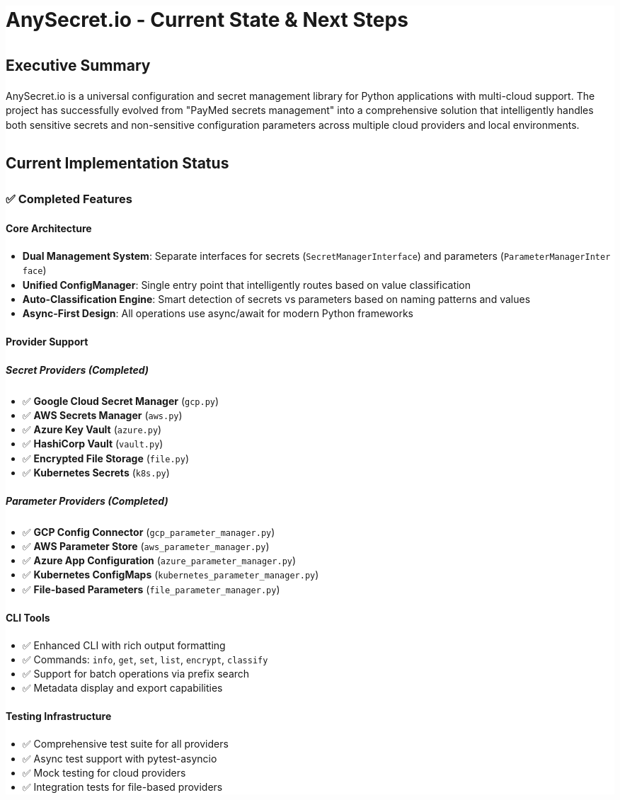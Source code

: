 # AnySecret.io - Current State & Next Steps

## Executive Summary
AnySecret.io is a universal configuration and secret management library for Python applications with multi-cloud support. The project has successfully evolved from "PayMed secrets management" into a comprehensive solution that intelligently handles both sensitive secrets and non-sensitive configuration parameters across multiple cloud providers and local environments.

## Current Implementation Status

### ✅ Completed Features

#### Core Architecture
- **Dual Management System**: Separate interfaces for secrets (`SecretManagerInterface`) and parameters (`ParameterManagerInterface`)
- **Unified ConfigManager**: Single entry point that intelligently routes based on value classification
- **Auto-Classification Engine**: Smart detection of secrets vs parameters based on naming patterns and values
- **Async-First Design**: All operations use async/await for modern Python frameworks

#### Provider Support

##### Secret Providers (Completed)
- ✅ **Google Cloud Secret Manager** (`gcp.py`)
- ✅ **AWS Secrets Manager** (`aws.py`) 
- ✅ **Azure Key Vault** (`azure.py`)
- ✅ **HashiCorp Vault** (`vault.py`)
- ✅ **Encrypted File Storage** (`file.py`)
- ✅ **Kubernetes Secrets** (`k8s.py`)

##### Parameter Providers (Completed)
- ✅ **GCP Config Connector** (`gcp_parameter_manager.py`)
- ✅ **AWS Parameter Store** (`aws_parameter_manager.py`)
- ✅ **Azure App Configuration** (`azure_parameter_manager.py`)
- ✅ **Kubernetes ConfigMaps** (`kubernetes_parameter_manager.py`)
- ✅ **File-based Parameters** (`file_parameter_manager.py`)

#### CLI Tools
- ✅ Enhanced CLI with rich output formatting
- ✅ Commands: `info`, `get`, `set`, `list`, `encrypt`, `classify`
- ✅ Support for batch operations via prefix search
- ✅ Metadata display and export capabilities

#### Testing Infrastructure
- ✅ Comprehensive test suite for all providers
- ✅ Async test support with pytest-asyncio
- ✅ Mock testing for cloud providers
- ✅ Integration tests for file-based providers
